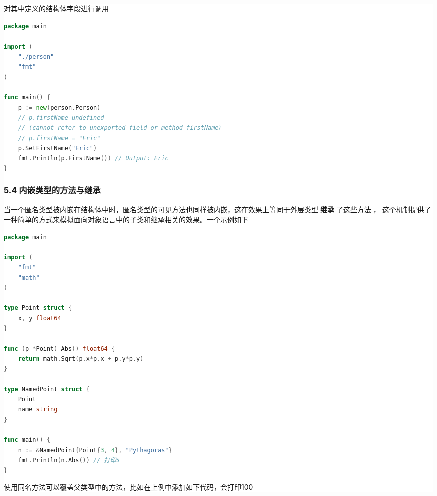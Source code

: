 对其中定义的结构体字段进行调用

```go
package main

import (
	"./person"
	"fmt"
)

func main() {
	p := new(person.Person)
	// p.firstName undefined
	// (cannot refer to unexported field or method firstName)
	// p.firstName = "Eric"
	p.SetFirstName("Eric")
	fmt.Println(p.FirstName()) // Output: Eric
}
```

### 5.4 内嵌类型的方法与继承

 当一个匿名类型被内嵌在结构体中时，匿名类型的可见方法也同样被内嵌，这在效果上等同于外层类型 **继承** 了这些方法 ， 这个机制提供了一种简单的方式来模拟面向对象语言中的子类和继承相关的效果。一个示例如下

```go
package main

import (
	"fmt"
	"math"
)

type Point struct {
	x, y float64
}

func (p *Point) Abs() float64 {
	return math.Sqrt(p.x*p.x + p.y*p.y)
}

type NamedPoint struct {
	Point
	name string
}

func main() {
	n := &NamedPoint{Point{3, 4}, "Pythagoras"}
	fmt.Println(n.Abs()) // 打印5
}
```

使用同名方法可以覆盖父类型中的方法，比如在上例中添加如下代码，会打印100
